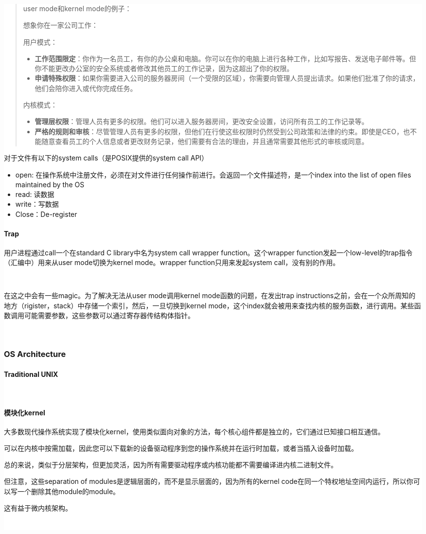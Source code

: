 > user mode和kernel mode的例子：
>
> 想象你在一家公司工作：
>
> 用户模式：
>
> * **工作范围限定**：你作为一名员工，有你的办公桌和电脑。你可以在你的电脑上进行各种工作，比如写报告、发送电子邮件等。但你不能更改办公室的安全系统或者修改其他员工的工作记录，因为这超出了你的权限。
> * **申请特殊权限**：如果你需要进入公司的服务器房间（一个受限的区域），你需要向管理人员提出请求。如果他们批准了你的请求，他们会陪你进入或代你完成任务。
>
> 内核模式：
>
> * **管理层权限**：管理人员有更多的权限。他们可以进入服务器房间，更改安全设置，访问所有员工的工作记录等。
> * **严格的规则和审核**：尽管管理人员有更多的权限，但他们在行使这些权限时仍然受到公司政策和法律的约束。即使是CEO，也不能随意查看员工的个人信息或者更改财务记录，他们需要有合法的理由，并且通常需要其他形式的审核或同意。

对于文件有以下的system calls（是POSIX提供的system call API）

* open: 在操作系统中注册文件，必须在对文件进行任何操作前进行。会返回一个文件描述符，是一个index into the list of open files maintained by the OS
* read: 读数据
* write：写数据
* Close：De-register

#### Trap

用户进程通过call一个在standard C library中名为system call wrapper function。这个wrapper function发起一个low-level的trap指令（汇编中）用来从user mode切换为kernel mode。wrapper function只用来发起system call，没有别的作用。

<figure><img src="https://cdn.jsdelivr.net/gh/indexss/imagehost@main/img/image-20240405010237591.png" alt=""><figcaption></figcaption></figure>

在这之中会有一些magic。为了解决无法从user mode调用kernel mode函数的问题，在发出trap instructions之前，会在一个众所周知的地方（rigister，stack）中存储一个索引，然后，一旦切换到kernel mode，这个index就会被用来查找内核的服务函数，进行调用。某些函数调用可能需要参数，这些参数可以通过寄存器传结构体指针。

<figure><img src="https://cdn.jsdelivr.net/gh/indexss/imagehost@main/img/image-20240405010740510.png" alt="" width="563"><figcaption></figcaption></figure>

### OS Architecture

#### Traditional UNIX

<figure><img src="https://cdn.jsdelivr.net/gh/indexss/imagehost@main/img/image-20240405010910147.png" alt=""><figcaption></figcaption></figure>

#### 模块化kernel

大多数现代操作系统实现了模块化kernel，使用类似面向对象的方法，每个核心组件都是独立的，它们通过已知接口相互通信。

可以在内核中按需加载，因此您可以下载新的设备驱动程序到您的操作系统并在运行时加载，或者当插入设备时加载。

总的来说，类似于分层架构，但更加灵活，因为所有需要驱动程序或内核功能都不需要编译进内核二进制文件。

但注意，这些separation of modules是逻辑层面的，而不是显示层面的，因为所有的kernel code在同一个特权地址空间内运行，所以你可以写一个删除其他module的module。

这有益于微内核架构。

<figure><img src="https://cdn.jsdelivr.net/gh/indexss/imagehost@main/img/image-20240405011344020.png" alt="" width="375"><figcaption></figcaption></figure>
